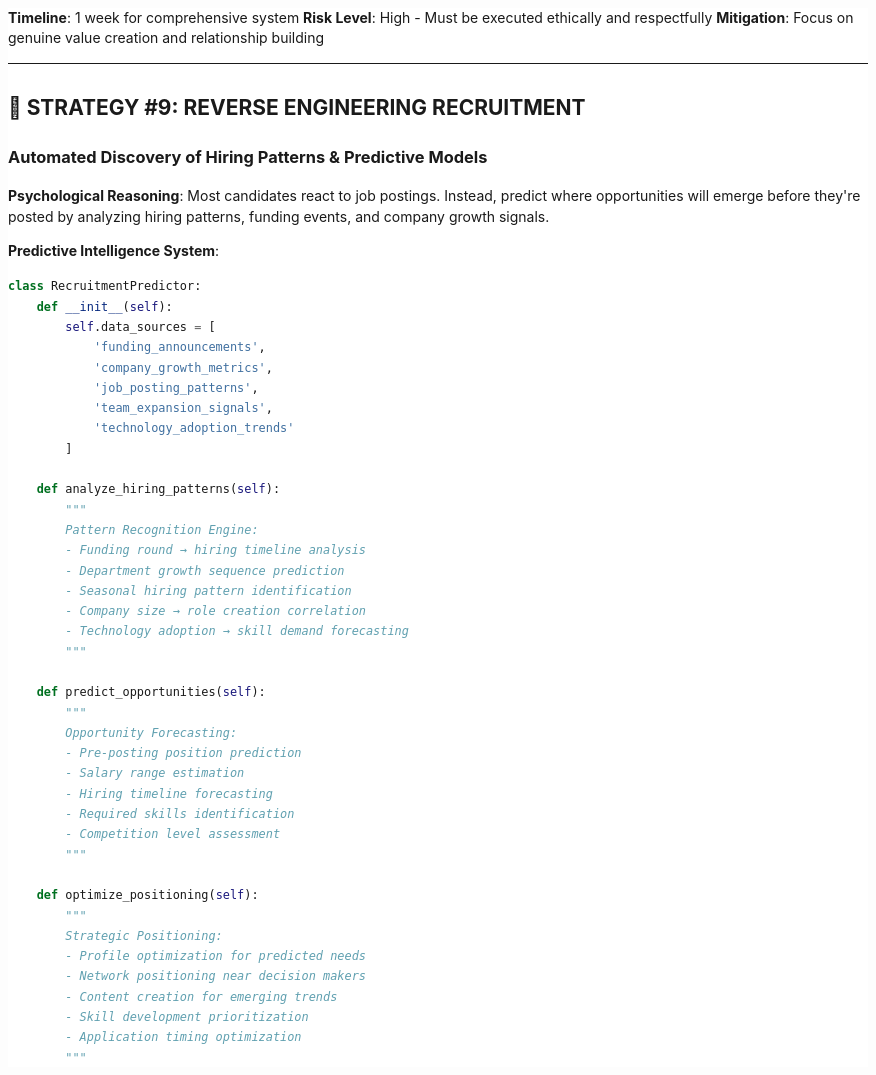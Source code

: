 **Timeline**: 1 week for comprehensive system
**Risk Level**: High - Must be executed ethically and respectfully
**Mitigation**: Focus on genuine value creation and relationship building

---

## 🚀 STRATEGY #9: REVERSE ENGINEERING RECRUITMENT
### Automated Discovery of Hiring Patterns & Predictive Models

**Psychological Reasoning**: Most candidates react to job postings. Instead, predict where opportunities will emerge before they're posted by analyzing hiring patterns, funding events, and company growth signals.

**Predictive Intelligence System**:

```python
class RecruitmentPredictor:
    def __init__(self):
        self.data_sources = [
            'funding_announcements',
            'company_growth_metrics',
            'job_posting_patterns',
            'team_expansion_signals',
            'technology_adoption_trends'
        ]
        
    def analyze_hiring_patterns(self):
        """
        Pattern Recognition Engine:
        - Funding round → hiring timeline analysis
        - Department growth sequence prediction
        - Seasonal hiring pattern identification
        - Company size → role creation correlation
        - Technology adoption → skill demand forecasting
        """
        
    def predict_opportunities(self):
        """
        Opportunity Forecasting:
        - Pre-posting position prediction
        - Salary range estimation
        - Hiring timeline forecasting
        - Required skills identification
        - Competition level assessment
        """
        
    def optimize_positioning(self):
        """
        Strategic Positioning:
        - Profile optimization for predicted needs
        - Network positioning near decision makers
        - Content creation for emerging trends
        - Skill development prioritization
        - Application timing optimization
        """
```
